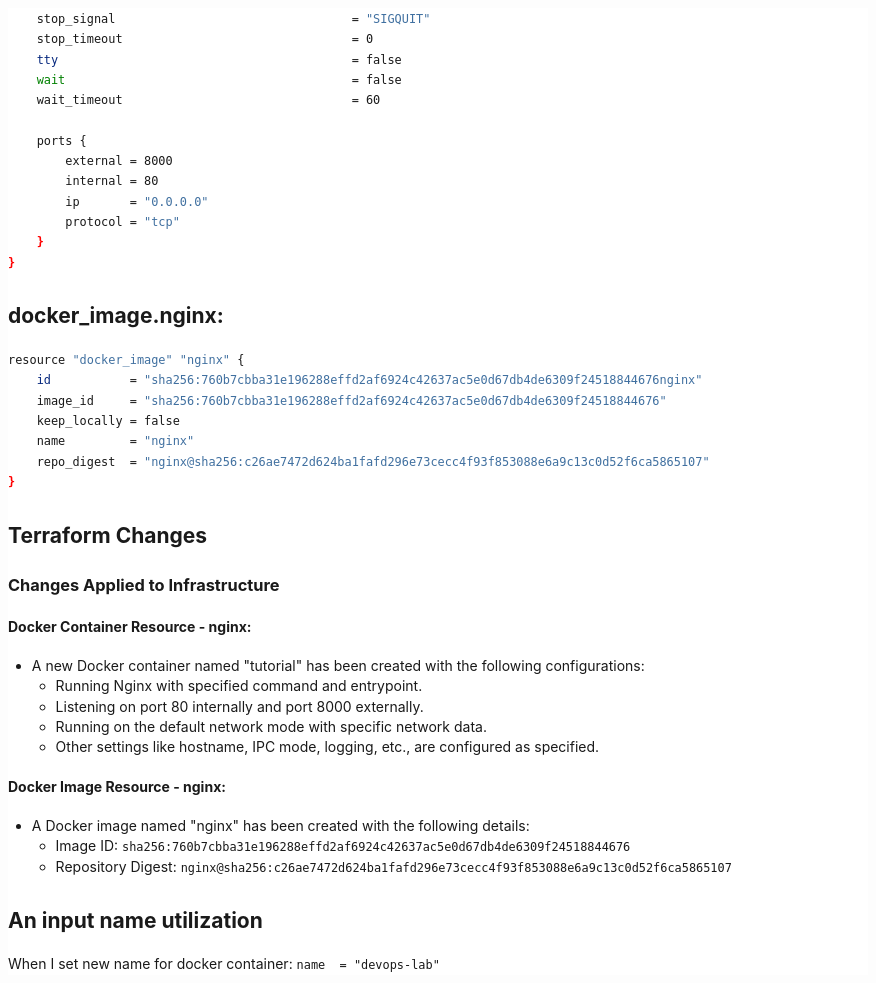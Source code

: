 ```bash
    stop_signal                                 = "SIGQUIT"
    stop_timeout                                = 0
    tty                                         = false
    wait                                        = false
    wait_timeout                                = 60

    ports {
        external = 8000
        internal = 80
        ip       = "0.0.0.0"
        protocol = "tcp"
    }
}
```

## docker_image.nginx:
```bash
resource "docker_image" "nginx" {
    id           = "sha256:760b7cbba31e196288effd2af6924c42637ac5e0d67db4de6309f24518844676nginx"
    image_id     = "sha256:760b7cbba31e196288effd2af6924c42637ac5e0d67db4de6309f24518844676"
    keep_locally = false
    name         = "nginx"
    repo_digest  = "nginx@sha256:c26ae7472d624ba1fafd296e73cecc4f93f853088e6a9c13c0d52f6ca5865107"
}
```


## Terraform Changes

### Changes Applied to Infrastructure

#### Docker Container Resource - nginx:

- A new Docker container named "tutorial" has been created with the following configurations:
  - Running Nginx with specified command and entrypoint.
  - Listening on port 80 internally and port 8000 externally.
  - Running on the default network mode with specific network data.
  - Other settings like hostname, IPC mode, logging, etc., are configured as specified.

#### Docker Image Resource - nginx:

- A Docker image named "nginx" has been created with the following details:
  - Image ID: `sha256:760b7cbba31e196288effd2af6924c42637ac5e0d67db4de6309f24518844676`
  - Repository Digest: `nginx@sha256:c26ae7472d624ba1fafd296e73cecc4f93f853088e6a9c13c0d52f6ca5865107`

## An input name utilization

When I set new name for docker container:
    ```name  = "devops-lab"```
